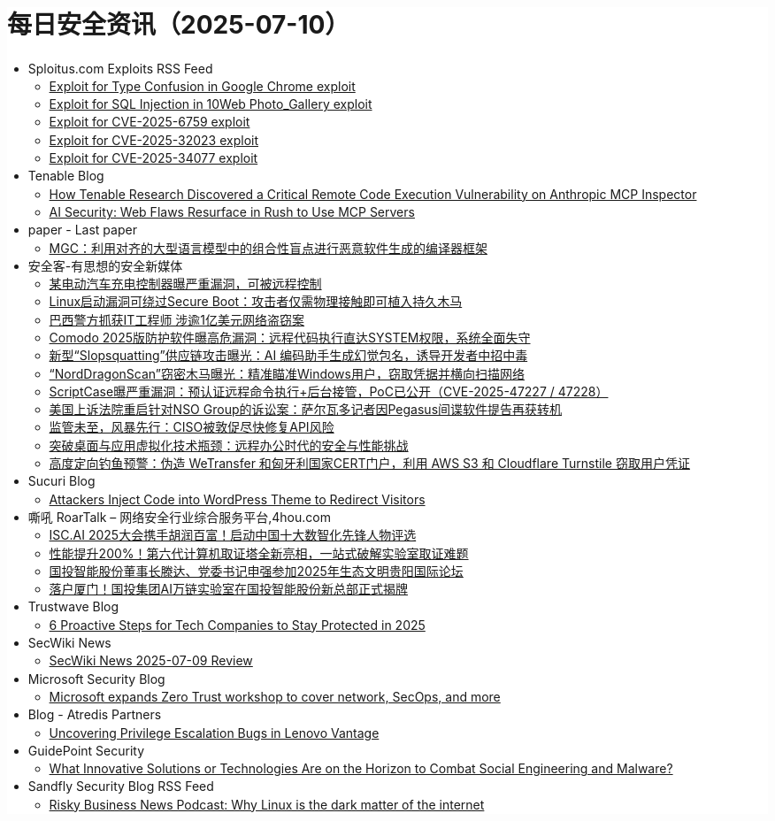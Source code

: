 # 每日安全资讯（2025-07-10）

- Sploitus.com Exploits RSS Feed
  - [Exploit for Type Confusion in Google Chrome exploit](https://sploitus.com/exploit?id=3C5DEC94-FB60-5647-B7C7-64D3B2AF17D9&utm_source=rss&utm_medium=rss)
  - [Exploit for SQL Injection in 10Web Photo_Gallery exploit](https://sploitus.com/exploit?id=AA1A35C4-EE0E-5582-9781-62DA9A65CBC2&utm_source=rss&utm_medium=rss)
  - [Exploit for CVE-2025-6759 exploit](https://sploitus.com/exploit?id=7300E9EA-C80A-5448-AA15-B2E4E4DA7FE5&utm_source=rss&utm_medium=rss)
  - [Exploit for CVE-2025-32023 exploit](https://sploitus.com/exploit?id=F88DD833-ABF2-5DFC-B65F-57E89E8BA052&utm_source=rss&utm_medium=rss)
  - [Exploit for CVE-2025-34077 exploit](https://sploitus.com/exploit?id=60FAB792-0115-58ED-AE3E-C80D7EB9E2AD&utm_source=rss&utm_medium=rss)
- Tenable Blog
  - [How Tenable Research Discovered a Critical Remote Code Execution Vulnerability on Anthropic MCP Inspector](https://www.tenable.com/blog/how-tenable-research-discovered-a-critical-remote-code-execution-vulnerability-on-anthropic)
  - [AI Security: Web Flaws Resurface in Rush to Use MCP Servers](https://www.tenable.com/blog/ai-security-web-flaws-resurface-in-rush-to-use-mcp-servers)
- paper - Last paper
  - [MGC：利用对齐的大型语言模型中的组合性盲点进行恶意软件生成的编译器框架](https://paper.seebug.org/3336/)
- 安全客-有思想的安全新媒体
  - [某电动汽车充电控制器曝严重漏洞，可被远程控制](https://www.anquanke.com/post/id/309651)
  - [Linux启动漏洞可绕过Secure Boot：攻击者仅需物理接触即可植入持久木马](https://www.anquanke.com/post/id/309592)
  - [巴西警方抓获IT工程师 涉逾1亿美元网络盗窃案](https://www.anquanke.com/post/id/309596)
  - [Comodo 2025版防护软件曝高危漏洞：远程代码执行直达SYSTEM权限，系统全面失守](https://www.anquanke.com/post/id/309600)
  - [新型“Slopsquatting”供应链攻击曝光：AI 编码助手生成幻觉包名，诱导开发者中招中毒](https://www.anquanke.com/post/id/309608)
  - [“NordDragonScan”窃密木马曝光：精准瞄准Windows用户，窃取凭据并横向扫描网络](https://www.anquanke.com/post/id/309614)
  - [ScriptCase曝严重漏洞：预认证远程命令执行+后台接管，PoC已公开（CVE-2025-47227 / 47228）](https://www.anquanke.com/post/id/309582)
  - [美国上诉法院重启针对NSO Group的诉讼案：萨尔瓦多记者因Pegasus间谍软件提告再获转机](https://www.anquanke.com/post/id/309621)
  - [监管未至，风暴先行：CISO被敦促尽快修复API风险](https://www.anquanke.com/post/id/309625)
  - [突破桌面与应用虚拟化技术瓶颈：远程办公时代的安全与性能挑战](https://www.anquanke.com/post/id/309631)
  - [高度定向钓鱼预警：伪造 WeTransfer 和匈牙利国家CERT门户，利用 AWS S3 和 Cloudflare Turnstile 窃取用户凭证](https://www.anquanke.com/post/id/309638)
- Sucuri Blog
  - [Attackers Inject Code into WordPress Theme to Redirect Visitors](https://blog.sucuri.net/2025/07/attackers-inject-code-into-wordpress-theme-to-redirect-visitors.html)
- 嘶吼 RoarTalk – 网络安全行业综合服务平台,4hou.com
  - [ISC.AI 2025大会携手胡润百富！启动中国十大数智化先锋人物评选](https://www.4hou.com/posts/qoq2)
  - [性能提升200%！第六代计算机取证塔全新亮相，一站式破解实验室取证难题](https://www.4hou.com/posts/l0l5)
  - [国投智能股份董事长滕达、党委书记申强参加2025年生态文明贵阳国际论坛](https://www.4hou.com/posts/kgk5)
  - [落户厦门！国投集团AI万链实验室在国投智能股份新总部正式揭牌](https://www.4hou.com/posts/jBjR)
- Trustwave Blog
  - [6 Proactive Steps for Tech Companies to Stay Protected in 2025](https://www.trustwave.com/en-us/resources/blogs/trustwave-blog/6-proactive-steps-for-tech-companies-to-stay-protected-in-2025/)
- SecWiki News
  - [SecWiki News 2025-07-09 Review](http://www.sec-wiki.com/?2025-07-09)
- Microsoft Security Blog
  - [Microsoft expands Zero Trust workshop to cover network, SecOps, and more](https://www.microsoft.com/en-us/security/blog/2025/07/09/microsoft-expands-zero-trust-workshop-to-cover-network-secops-and-more/)
- Blog - Atredis Partners
  - [Uncovering Privilege Escalation Bugs in Lenovo Vantage](https://www.atredis.com/blog/2025/7/7/uncovering-privilege-escalation-bugs-in-lenovo-vantage)
- GuidePoint Security
  - [What Innovative Solutions or Technologies Are on the Horizon to Combat Social Engineering and Malware?](https://www.guidepointsecurity.com/blog/what-innovative-solutions-or-technologies-are-on-the-horizon/)
- Sandfly Security Blog RSS Feed
  - [Risky Business News Podcast: Why Linux is the dark matter of the internet](https://sandflysecurity.com/blog/risky-business-news-podcast-why-linux-is-the-dark-matter-of-the-internet)